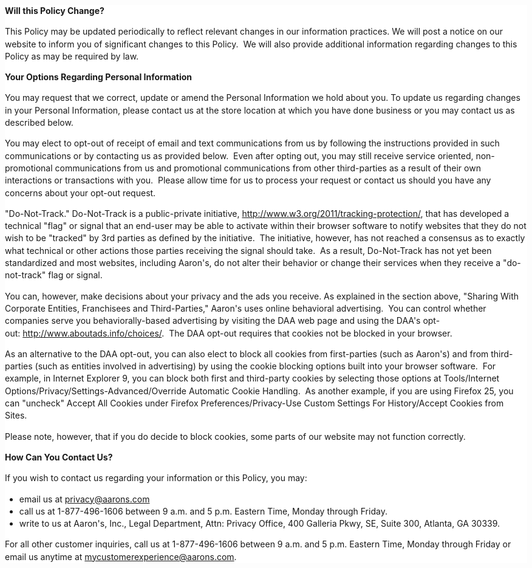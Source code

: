 **Will this Policy Change?**  

This Policy may be updated periodically to reflect relevant changes in our information practices. We will post a notice on our website to inform you of significant changes to this Policy.  We will also provide additional information regarding changes to this Policy as may be required by law. 

**Your Options Regarding Personal Information**  

You may request that we correct, update or amend the Personal Information we hold about you. To update us regarding changes in your Personal Information, please contact us at the store location at which you have done business or you may contact us as described below. 

You may elect to opt-out of receipt of email and text communications from us by following the instructions provided in such communications or by contacting us as provided below.  Even after opting out, you may still receive service oriented, non-promotional communications from us and promotional communications from other third-parties as a result of their own interactions or transactions with you.  Please allow time for us to process your request or contact us should you have any concerns about your opt-out request. 

"Do-Not-Track." Do-Not-Track is a public-private initiative, <http://www.w3.org/2011/tracking-protection/>, that has developed a technical "flag" or signal that an end-user may be able to activate within their browser software to notify websites that they do not wish to be "tracked" by 3rd parties as defined by the initiative.  The initiative, however, has not reached a consensus as to exactly what technical or other actions those parties receiving the signal should take.  As a result, Do-Not-Track has not yet been standardized and most websites, including Aaron's, do not alter their behavior or change their services when they receive a "do-not-track" flag or signal.  

You can, however, make decisions about your privacy and the ads you receive. As explained in the section above, "Sharing With Corporate Entities, Franchisees and Third-Parties," Aaron's uses online behavioral advertising.  You can control whether companies serve you behaviorally-based advertising by visiting the DAA web page and using the DAA's opt-out: <http://www.aboutads.info/choices/>.  The DAA opt-out requires that cookies not be blocked in your browser.

As an alternative to the DAA opt-out, you can also elect to block all cookies from first-parties (such as Aaron's) and from third-parties (such as entities involved in advertising) by using the cookie blocking options built into your browser software.  For example, in Internet Explorer 9, you can block both first and third-party cookies by selecting those options at Tools/Internet Options/Privacy/Settings-Advanced/Override Automatic Cookie Handling.  As another example, if you are using Firefox 25, you can "uncheck" Accept All Cookies under Firefox Preferences/Privacy-Use Custom Settings For History/Accept Cookies from Sites.  

Please note, however, that if you do decide to block cookies, some parts of our website may not function correctly. 

**How Can You Contact Us?**

If you wish to contact us regarding your information or this Policy, you may:

  * email us at [privacy@aarons.com](mailto:privacy@aarons.com)
  * call us at 1-877-496-1606 between 9 a.m. and 5 p.m. Eastern Time, Monday through Friday.
  * write to us at Aaron's, Inc., Legal Department, Attn: Privacy Office, 400 Galleria Pkwy, SE, Suite 300, Atlanta, GA 30339. 



For all other customer inquiries, call us at 1-877-496-1606 between 9 a.m. and 5 p.m. Eastern Time, Monday through Friday or email us anytime at [mycustomerexperience@aarons.com](mailto:mycustomerexperience@aarons.com).
